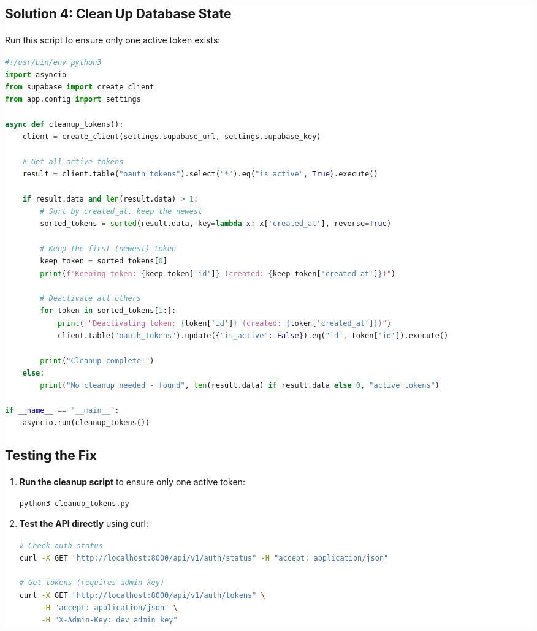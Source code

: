```javascript
```

## Solution 4: Clean Up Database State

Run this script to ensure only one active token exists:

```python
#!/usr/bin/env python3
import asyncio
from supabase import create_client
from app.config import settings

async def cleanup_tokens():
    client = create_client(settings.supabase_url, settings.supabase_key)
    
    # Get all active tokens
    result = client.table("oauth_tokens").select("*").eq("is_active", True).execute()
    
    if result.data and len(result.data) > 1:
        # Sort by created_at, keep the newest
        sorted_tokens = sorted(result.data, key=lambda x: x['created_at'], reverse=True)
        
        # Keep the first (newest) token
        keep_token = sorted_tokens[0]
        print(f"Keeping token: {keep_token['id']} (created: {keep_token['created_at']})")
        
        # Deactivate all others
        for token in sorted_tokens[1:]:
            print(f"Deactivating token: {token['id']} (created: {token['created_at']})")
            client.table("oauth_tokens").update({"is_active": False}).eq("id", token['id']).execute()
        
        print("Cleanup complete!")
    else:
        print("No cleanup needed - found", len(result.data) if result.data else 0, "active tokens")

if __name__ == "__main__":
    asyncio.run(cleanup_tokens())
```

## Testing the Fix

1. **Run the cleanup script** to ensure only one active token:
   ```bash
   python3 cleanup_tokens.py
   ```

2. **Test the API directly** using curl:
   ```bash
   # Check auth status
   curl -X GET "http://localhost:8000/api/v1/auth/status" -H "accept: application/json"
   
   # Get tokens (requires admin key)
   curl -X GET "http://localhost:8000/api/v1/auth/tokens" \
        -H "accept: application/json" \
        -H "X-Admin-Key: dev_admin_key"
   ```
